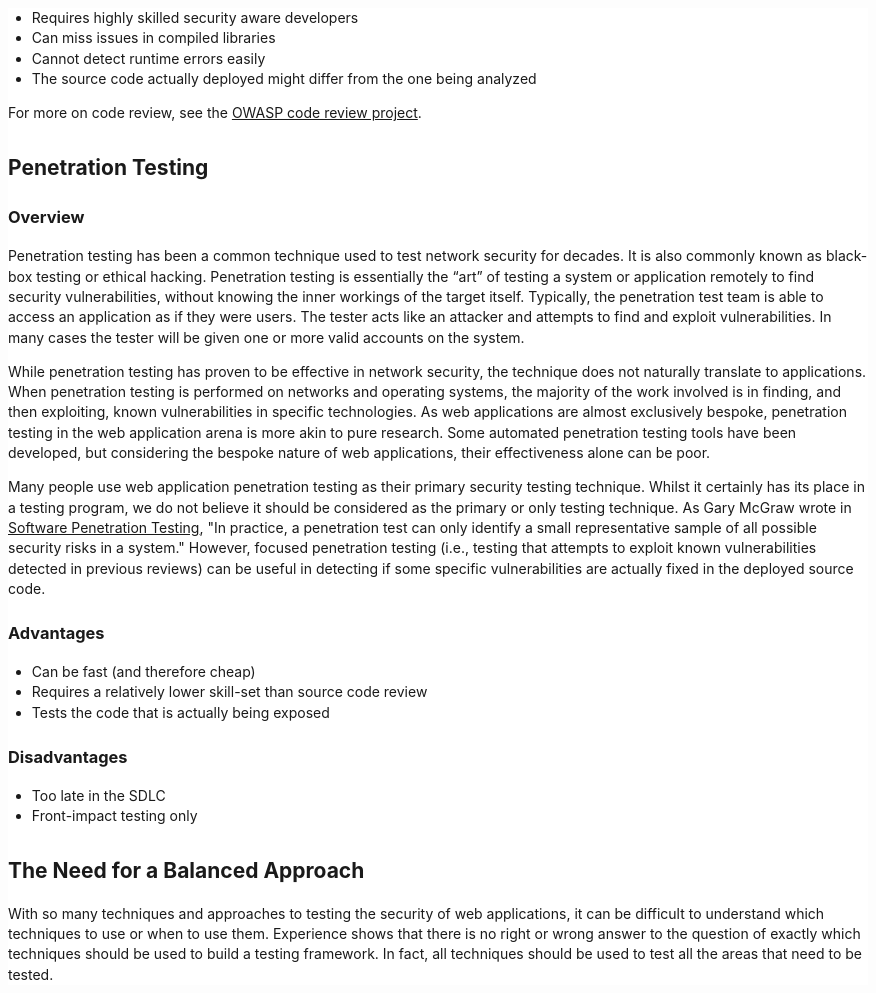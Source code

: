 - Requires highly skilled security aware developers
- Can miss issues in compiled libraries
- Cannot detect runtime errors easily
- The source code actually deployed might differ from the one being analyzed

For more on code review, see the [OWASP code review project](https://wiki.owasp.org/index.php/Category:OWASP_Code_Review_Project).

## Penetration Testing

### Overview

Penetration testing has been a common technique used to test network security for decades. It is also commonly known as black-box testing or ethical hacking. Penetration testing is essentially the “art” of testing a system or application remotely to find security vulnerabilities, without knowing the inner workings of the target itself. Typically, the penetration test team is able to access an application as if they were users. The tester acts like an attacker and attempts to find and exploit vulnerabilities. In many cases the tester will be given one or more valid accounts on the system.

While penetration testing has proven to be effective in network security, the technique does not naturally translate to applications. When penetration testing is performed on networks and operating systems, the majority of the work involved is in finding, and then exploiting, known vulnerabilities in specific technologies. As web applications are almost exclusively bespoke, penetration testing in the web application arena is more akin to pure research. Some automated penetration testing tools have been developed, but considering the bespoke nature of web applications, their effectiveness alone can be poor.

Many people use web application penetration testing as their primary security testing technique. Whilst it certainly has its place in a testing program, we do not believe it should be considered as the primary or only testing technique. As Gary McGraw wrote in [Software Penetration Testing](https://www.garymcgraw.com/wp-content/uploads/2015/11/bsi6-pentest.pdf), "In practice, a penetration test can only identify a small representative sample of all possible security risks in a system." However, focused penetration testing (i.e., testing that attempts to exploit known vulnerabilities detected in previous reviews) can be useful in detecting if some specific vulnerabilities are actually fixed in the deployed source code.

### Advantages

- Can be fast (and therefore cheap)
- Requires a relatively lower skill-set than source code review
- Tests the code that is actually being exposed

### Disadvantages

- Too late in the SDLC
- Front-impact testing only

## The Need for a Balanced Approach

With so many techniques and approaches to testing the security of web applications, it can be difficult to understand which techniques to use or when to use them. Experience shows that there is no right or wrong answer to the question of exactly which techniques should be used to build a testing framework. In fact, all techniques should be used to test all the areas that need to be tested.
